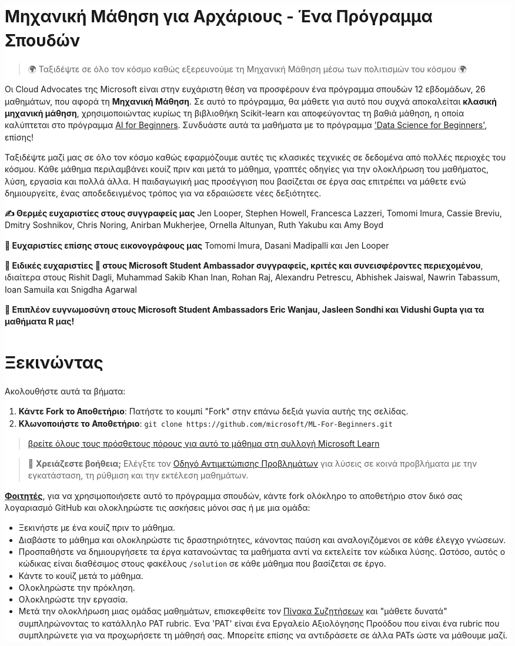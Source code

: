 # Μηχανική Μάθηση για Αρχάριους - Ένα Πρόγραμμα Σπουδών  

> 🌍 Ταξιδέψτε σε όλο τον κόσμο καθώς εξερευνούμε τη Μηχανική Μάθηση μέσω των πολιτισμών του κόσμου 🌍  

Οι Cloud Advocates της Microsoft είναι στην ευχάριστη θέση να προσφέρουν ένα πρόγραμμα σπουδών 12 εβδομάδων, 26 μαθημάτων, που αφορά τη **Μηχανική Μάθηση**. Σε αυτό το πρόγραμμα, θα μάθετε για αυτό που συχνά αποκαλείται **κλασική μηχανική μάθηση**, χρησιμοποιώντας κυρίως τη βιβλιοθήκη Scikit-learn και αποφεύγοντας τη βαθιά μάθηση, η οποία καλύπτεται στο πρόγραμμα [AI for Beginners](https://aka.ms/ai4beginners). Συνδυάστε αυτά τα μαθήματα με το πρόγραμμα ['Data Science for Beginners'](https://aka.ms/ds4beginners), επίσης!  

Ταξιδέψτε μαζί μας σε όλο τον κόσμο καθώς εφαρμόζουμε αυτές τις κλασικές τεχνικές σε δεδομένα από πολλές περιοχές του κόσμου. Κάθε μάθημα περιλαμβάνει κουίζ πριν και μετά το μάθημα, γραπτές οδηγίες για την ολοκλήρωση του μαθήματος, λύση, εργασία και πολλά άλλα. Η παιδαγωγική μας προσέγγιση που βασίζεται σε έργα σας επιτρέπει να μάθετε ενώ δημιουργείτε, ένας αποδεδειγμένος τρόπος για να εδραιώσετε νέες δεξιότητες.  

**✍️ Θερμές ευχαριστίες στους συγγραφείς μας** Jen Looper, Stephen Howell, Francesca Lazzeri, Tomomi Imura, Cassie Breviu, Dmitry Soshnikov, Chris Noring, Anirban Mukherjee, Ornella Altunyan, Ruth Yakubu και Amy Boyd  

**🎨 Ευχαριστίες επίσης στους εικονογράφους μας** Tomomi Imura, Dasani Madipalli και Jen Looper  

**🙏 Ειδικές ευχαριστίες 🙏 στους Microsoft Student Ambassador συγγραφείς, κριτές και συνεισφέροντες περιεχομένου**, ιδιαίτερα στους Rishit Dagli, Muhammad Sakib Khan Inan, Rohan Raj, Alexandru Petrescu, Abhishek Jaiswal, Nawrin Tabassum, Ioan Samuila και Snigdha Agarwal  

**🤩 Επιπλέον ευγνωμοσύνη στους Microsoft Student Ambassadors Eric Wanjau, Jasleen Sondhi και Vidushi Gupta για τα μαθήματα R μας!**  

# Ξεκινώντας  

Ακολουθήστε αυτά τα βήματα:  
1. **Κάντε Fork το Αποθετήριο**: Πατήστε το κουμπί "Fork" στην επάνω δεξιά γωνία αυτής της σελίδας.  
2. **Κλωνοποιήστε το Αποθετήριο**:   `git clone https://github.com/microsoft/ML-For-Beginners.git`  

> [βρείτε όλους τους πρόσθετους πόρους για αυτό το μάθημα στη συλλογή Microsoft Learn](https://learn.microsoft.com/en-us/collections/qrqzamz1nn2wx3?WT.mc_id=academic-77952-bethanycheum)  

> 🔧 **Χρειάζεστε βοήθεια;** Ελέγξτε τον [Οδηγό Αντιμετώπισης Προβλημάτων](TROUBLESHOOTING.md) για λύσεις σε κοινά προβλήματα με την εγκατάσταση, τη ρύθμιση και την εκτέλεση μαθημάτων.  

**[Φοιτητές](https://aka.ms/student-page)**, για να χρησιμοποιήσετε αυτό το πρόγραμμα σπουδών, κάντε fork ολόκληρο το αποθετήριο στον δικό σας λογαριασμό GitHub και ολοκληρώστε τις ασκήσεις μόνοι σας ή με μια ομάδα:  

- Ξεκινήστε με ένα κουίζ πριν το μάθημα.  
- Διαβάστε το μάθημα και ολοκληρώστε τις δραστηριότητες, κάνοντας παύση και αναλογιζόμενοι σε κάθε έλεγχο γνώσεων.  
- Προσπαθήστε να δημιουργήσετε τα έργα κατανοώντας τα μαθήματα αντί να εκτελείτε τον κώδικα λύσης. Ωστόσο, αυτός ο κώδικας είναι διαθέσιμος στους φακέλους `/solution` σε κάθε μάθημα που βασίζεται σε έργο.  
- Κάντε το κουίζ μετά το μάθημα.  
- Ολοκληρώστε την πρόκληση.  
- Ολοκληρώστε την εργασία.  
- Μετά την ολοκλήρωση μιας ομάδας μαθημάτων, επισκεφθείτε τον [Πίνακα Συζητήσεων](https://github.com/microsoft/ML-For-Beginners/discussions) και "μάθετε δυνατά" συμπληρώνοντας το κατάλληλο PAT rubric. Ένα 'PAT' είναι ένα Εργαλείο Αξιολόγησης Προόδου που είναι ένα rubric που συμπληρώνετε για να προχωρήσετε τη μάθησή σας. Μπορείτε επίσης να αντιδράσετε σε άλλα PATs ώστε να μάθουμε μαζί.  
